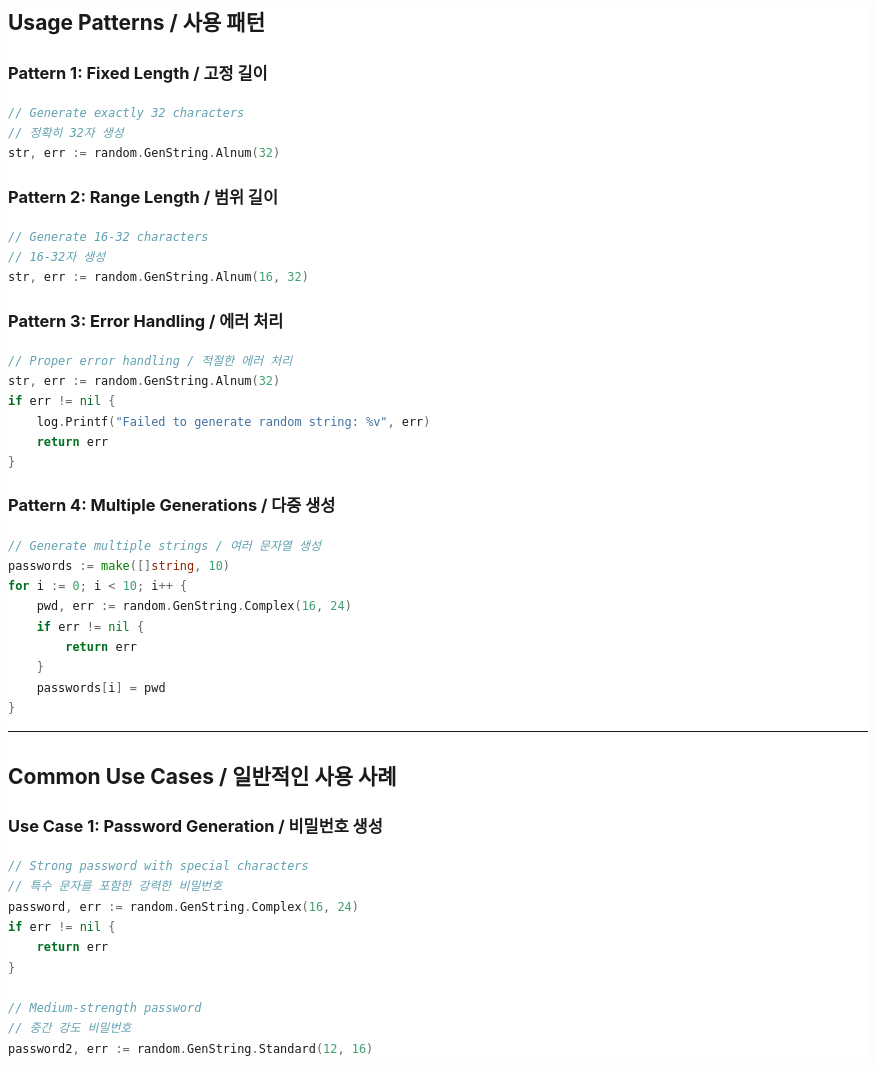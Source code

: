 ## Usage Patterns / 사용 패턴

### Pattern 1: Fixed Length / 고정 길이

```go
// Generate exactly 32 characters
// 정확히 32자 생성
str, err := random.GenString.Alnum(32)
```

### Pattern 2: Range Length / 범위 길이

```go
// Generate 16-32 characters
// 16-32자 생성
str, err := random.GenString.Alnum(16, 32)
```

### Pattern 3: Error Handling / 에러 처리

```go
// Proper error handling / 적절한 에러 처리
str, err := random.GenString.Alnum(32)
if err != nil {
    log.Printf("Failed to generate random string: %v", err)
    return err
}
```

### Pattern 4: Multiple Generations / 다중 생성

```go
// Generate multiple strings / 여러 문자열 생성
passwords := make([]string, 10)
for i := 0; i < 10; i++ {
    pwd, err := random.GenString.Complex(16, 24)
    if err != nil {
        return err
    }
    passwords[i] = pwd
}
```

---

## Common Use Cases / 일반적인 사용 사례

### Use Case 1: Password Generation / 비밀번호 생성

```go
// Strong password with special characters
// 특수 문자를 포함한 강력한 비밀번호
password, err := random.GenString.Complex(16, 24)
if err != nil {
    return err
}

// Medium-strength password
// 중간 강도 비밀번호
password2, err := random.GenString.Standard(12, 16)
```
